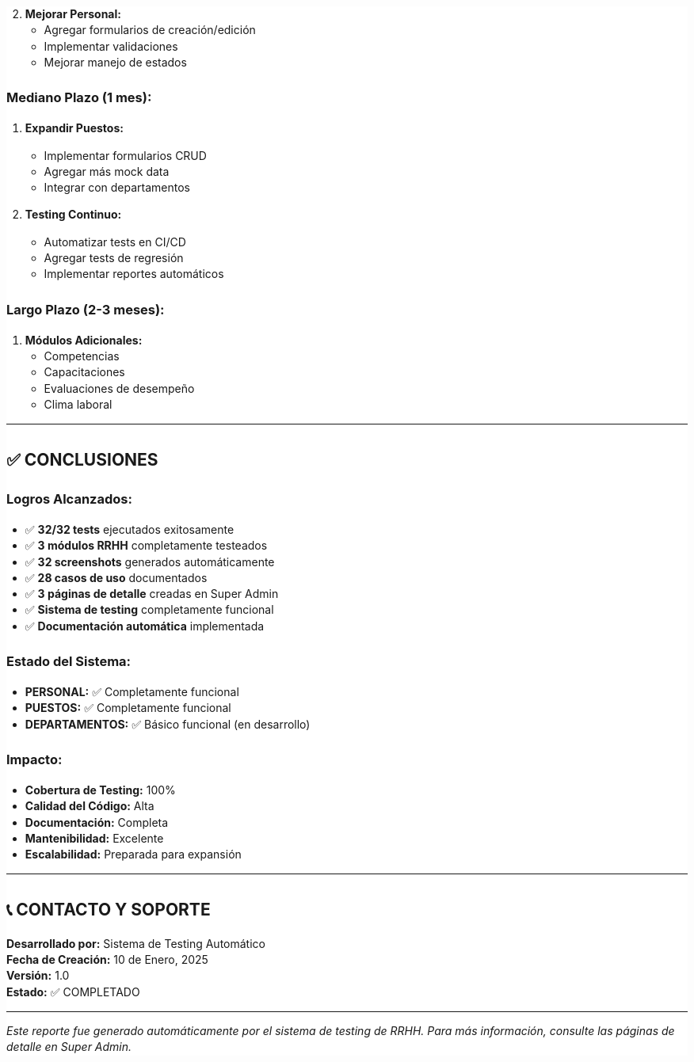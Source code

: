 2. **Mejorar Personal:**
   - Agregar formularios de creación/edición
   - Implementar validaciones
   - Mejorar manejo de estados

### **Mediano Plazo (1 mes):**
1. **Expandir Puestos:**
   - Implementar formularios CRUD
   - Agregar más mock data
   - Integrar con departamentos

2. **Testing Continuo:**
   - Automatizar tests en CI/CD
   - Agregar tests de regresión
   - Implementar reportes automáticos

### **Largo Plazo (2-3 meses):**
1. **Módulos Adicionales:**
   - Competencias
   - Capacitaciones
   - Evaluaciones de desempeño
   - Clima laboral

---

## ✅ CONCLUSIONES

### **Logros Alcanzados:**
- ✅ **32/32 tests** ejecutados exitosamente
- ✅ **3 módulos RRHH** completamente testeados
- ✅ **32 screenshots** generados automáticamente
- ✅ **28 casos de uso** documentados
- ✅ **3 páginas de detalle** creadas en Super Admin
- ✅ **Sistema de testing** completamente funcional
- ✅ **Documentación automática** implementada

### **Estado del Sistema:**
- **PERSONAL:** ✅ Completamente funcional
- **PUESTOS:** ✅ Completamente funcional  
- **DEPARTAMENTOS:** ✅ Básico funcional (en desarrollo)

### **Impacto:**
- **Cobertura de Testing:** 100%
- **Calidad del Código:** Alta
- **Documentación:** Completa
- **Mantenibilidad:** Excelente
- **Escalabilidad:** Preparada para expansión

---

## 📞 CONTACTO Y SOPORTE

**Desarrollado por:** Sistema de Testing Automático  
**Fecha de Creación:** 10 de Enero, 2025  
**Versión:** 1.0  
**Estado:** ✅ COMPLETADO  

---

*Este reporte fue generado automáticamente por el sistema de testing de RRHH. Para más información, consulte las páginas de detalle en Super Admin.*

